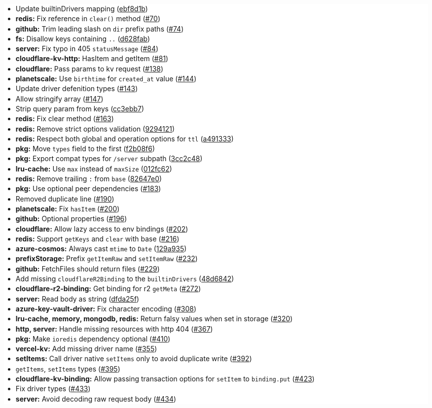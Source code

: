 - Update builtinDrivers mapping ([ebf8d1b](https://github.com/unjs/unstorage/commit/ebf8d1b))
- **redis:** Fix reference in `clear()` method ([#70](https://github.com/unjs/unstorage/pull/70))
- **github:** Trim leading slash on `dir` prefix paths ([#74](https://github.com/unjs/unstorage/pull/74))
- **fs:** Disallow keys containing `..` ([d628fab](https://github.com/unjs/unstorage/commit/d628fab))
- **server:** Fix typo in 405 `statusMessage` ([#84](https://github.com/unjs/unstorage/pull/84))
- **cloudflare-kv-http:** HasItem and getItem ([#81](https://github.com/unjs/unstorage/pull/81))
- **cloudflare:** Pass params to kv request ([#138](https://github.com/unjs/unstorage/pull/138))
- **planetscale:** Use `birthtime` for `created_at` value ([#144](https://github.com/unjs/unstorage/pull/144))
- Update driver defenition types ([#143](https://github.com/unjs/unstorage/pull/143))
- Allow stringify array ([#147](https://github.com/unjs/unstorage/pull/147))
- Strip query param from keys ([cc3ebb7](https://github.com/unjs/unstorage/commit/cc3ebb7))
- **redis:** Fix clear method ([#163](https://github.com/unjs/unstorage/pull/163))
- **redis:** Remove strict options validation ([9294121](https://github.com/unjs/unstorage/commit/9294121))
- **redis:** Respect both global and operation options for `ttl` ([a491333](https://github.com/unjs/unstorage/commit/a491333))
- **pkg:** Move `types` field to the first ([f2b08f6](https://github.com/unjs/unstorage/commit/f2b08f6))
- **pkg:** Export compat types for `/server` subpath ([3cc2c48](https://github.com/unjs/unstorage/commit/3cc2c48))
- **lru-cache:** Use `max` instead of `maxSize` ([012fc62](https://github.com/unjs/unstorage/commit/012fc62))
- **redis:** Remove trailing `:` from `base` ([82647e0](https://github.com/unjs/unstorage/commit/82647e0))
- **pkg:** Use optional peer dependencies ([#183](https://github.com/unjs/unstorage/pull/183))
- Removed duplicate line ([#190](https://github.com/unjs/unstorage/pull/190))
- **planetscale:** Fix `hasItem` ([#200](https://github.com/unjs/unstorage/pull/200))
- **github:** Optional properties ([#196](https://github.com/unjs/unstorage/pull/196))
- **cloudflare:** Allow lazy access to env bindings ([#202](https://github.com/unjs/unstorage/pull/202))
- **redis:** Support `getKeys` and `clear` with base ([#216](https://github.com/unjs/unstorage/pull/216))
- **azure-cosmos:** Always cast `mtime` to `Date` ([129a935](https://github.com/unjs/unstorage/commit/129a935))
- **prefixStorage:** Prefix `getItemRaw` and `setItemRaw` ([#232](https://github.com/unjs/unstorage/pull/232))
- **github:** FetchFiles should return files ([#229](https://github.com/unjs/unstorage/pull/229))
- Add missing `cloudflareR2Binding` to the `builtinDrivers` ([48d6842](https://github.com/unjs/unstorage/commit/48d6842))
- **cloudflare-r2-binding:** Get binding for r2 `getMeta` ([#272](https://github.com/unjs/unstorage/pull/272))
- **server:** Read body as string ([dfda25f](https://github.com/unjs/unstorage/commit/dfda25f))
- **azure-key-vault-driver:** Fix character encoding ([#308](https://github.com/unjs/unstorage/pull/308))
- **lru-cache, memory, mongodb, redis:** Return falsy values when set in storage ([#320](https://github.com/unjs/unstorage/pull/320))
- **http, server:** Handle missing resources with http 404 ([#367](https://github.com/unjs/unstorage/pull/367))
- **pkg:** Make `ioredis` dependency optional ([#410](https://github.com/unjs/unstorage/pull/410))
- **vercel-kv:** Add missing driver name ([#355](https://github.com/unjs/unstorage/pull/355))
- **setItems:** Call driver native `setItems` only to avoid duplicate write ([#392](https://github.com/unjs/unstorage/pull/392))
- `getItems`, `setItems` types ([#395](https://github.com/unjs/unstorage/pull/395))
- **cloudflare-kv-binding:** Allow passing transaction options for `setItem` to `binding.put` ([#423](https://github.com/unjs/unstorage/pull/423))
- Fix driver types ([#433](https://github.com/unjs/unstorage/pull/433))
- **server:** Avoid decoding raw request body ([#434](https://github.com/unjs/unstorage/pull/434))
